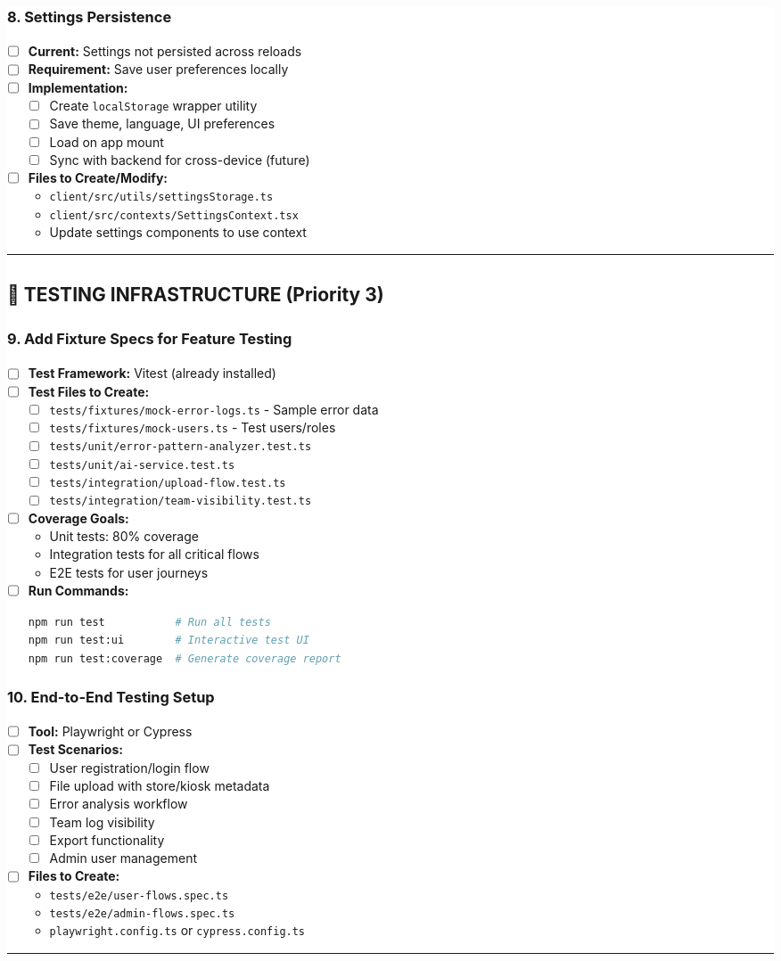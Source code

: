### 8. Settings Persistence
- [ ] **Current:** Settings not persisted across reloads
- [ ] **Requirement:** Save user preferences locally
- [ ] **Implementation:**
  - [ ] Create `localStorage` wrapper utility
  - [ ] Save theme, language, UI preferences
  - [ ] Load on app mount
  - [ ] Sync with backend for cross-device (future)
- [ ] **Files to Create/Modify:**
  - `client/src/utils/settingsStorage.ts`
  - `client/src/contexts/SettingsContext.tsx`
  - Update settings components to use context

---

## 🧪 TESTING INFRASTRUCTURE (Priority 3)

### 9. Add Fixture Specs for Feature Testing
- [ ] **Test Framework:** Vitest (already installed)
- [ ] **Test Files to Create:**
  - [ ] `tests/fixtures/mock-error-logs.ts` - Sample error data
  - [ ] `tests/fixtures/mock-users.ts` - Test users/roles
  - [ ] `tests/unit/error-pattern-analyzer.test.ts`
  - [ ] `tests/unit/ai-service.test.ts`
  - [ ] `tests/integration/upload-flow.test.ts`
  - [ ] `tests/integration/team-visibility.test.ts`
- [ ] **Coverage Goals:**
  - Unit tests: 80% coverage
  - Integration tests for all critical flows
  - E2E tests for user journeys
- [ ] **Run Commands:**
  ```bash
  npm run test           # Run all tests
  npm run test:ui        # Interactive test UI
  npm run test:coverage  # Generate coverage report
  ```

### 10. End-to-End Testing Setup
- [ ] **Tool:** Playwright or Cypress
- [ ] **Test Scenarios:**
  - [ ] User registration/login flow
  - [ ] File upload with store/kiosk metadata
  - [ ] Error analysis workflow
  - [ ] Team log visibility
  - [ ] Export functionality
  - [ ] Admin user management
- [ ] **Files to Create:**
  - `tests/e2e/user-flows.spec.ts`
  - `tests/e2e/admin-flows.spec.ts`
  - `playwright.config.ts` or `cypress.config.ts`

---